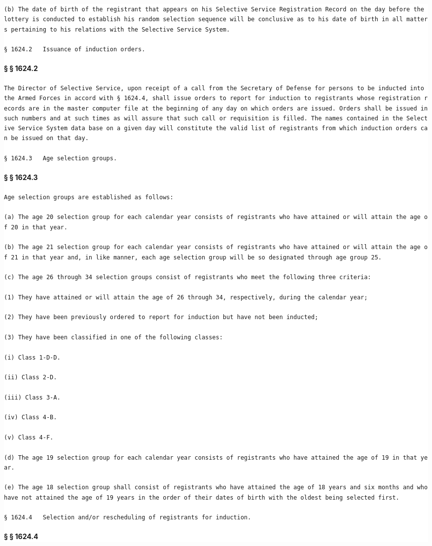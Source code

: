     (b) The date of birth of the registrant that appears on his Selective Service Registration Record on the day before the lottery is conducted to establish his random selection sequence will be conclusive as to his date of birth in all matters pertaining to his relations with the Selective Service System.

    § 1624.2   Issuance of induction orders.

#### § § 1624.2

    The Director of Selective Service, upon receipt of a call from the Secretary of Defense for persons to be inducted into the Armed Forces in accord with § 1624.4, shall issue orders to report for induction to registrants whose registration records are in the master computer file at the beginning of any day on which orders are issued. Orders shall be issued in such numbers and at such times as will assure that such call or requisition is filled. The names contained in the Selective Service System data base on a given day will constitute the valid list of registrants from which induction orders can be issued on that day.

    § 1624.3   Age selection groups.

#### § § 1624.3

    Age selection groups are established as follows:

    (a) The age 20 selection group for each calendar year consists of registrants who have attained or will attain the age of 20 in that year.

    (b) The age 21 selection group for each calendar year consists of registrants who have attained or will attain the age of 21 in that year and, in like manner, each age selection group will be so designated through age group 25.

    (c) The age 26 through 34 selection groups consist of registrants who meet the following three criteria:

    (1) They have attained or will attain the age of 26 through 34, respectively, during the calendar year;

    (2) They have been previously ordered to report for induction but have not been inducted;

    (3) They have been classified in one of the following classes:

    (i) Class 1-D-D.

    (ii) Class 2-D.

    (iii) Class 3-A.

    (iv) Class 4-B.

    (v) Class 4-F.

    (d) The age 19 selection group for each calendar year consists of registrants who have attained the age of 19 in that year.

    (e) The age 18 selection group shall consist of registrants who have attained the age of 18 years and six months and who have not attained the age of 19 years in the order of their dates of birth with the oldest being selected first.

    § 1624.4   Selection and/or rescheduling of registrants for induction.

#### § § 1624.4
